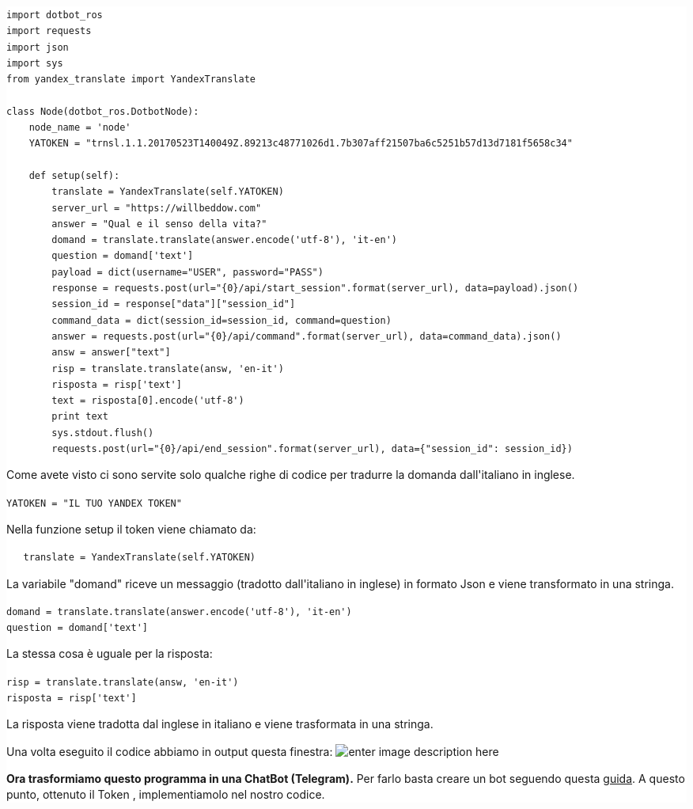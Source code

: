     import dotbot_ros
    import requests
    import json
    import sys
    from yandex_translate import YandexTranslate

    class Node(dotbot_ros.DotbotNode):
        node_name = 'node'
        YATOKEN = "trnsl.1.1.20170523T140049Z.89213c48771026d1.7b307aff21507ba6c5251b57d13d7181f5658c34"

        def setup(self):
            translate = YandexTranslate(self.YATOKEN)
            server_url = "https://willbeddow.com"
            answer = "Qual e il senso della vita?"
            domand = translate.translate(answer.encode('utf-8'), 'it-en')
            question = domand['text']
            payload = dict(username="USER", password="PASS")
            response = requests.post(url="{0}/api/start_session".format(server_url), data=payload).json()
            session_id = response["data"]["session_id"]
            command_data = dict(session_id=session_id, command=question)
            answer = requests.post(url="{0}/api/command".format(server_url), data=command_data).json()
            answ = answer["text"]
            risp = translate.translate(answ, 'en-it')
            risposta = risp['text']
            text = risposta[0].encode('utf-8')
            print text
            sys.stdout.flush()
            requests.post(url="{0}/api/end_session".format(server_url), data={"session_id": session_id})

Come avete visto ci sono servite solo qualche righe di codice per tradurre la domanda dall'italiano in inglese.

    YATOKEN = "IL TUO YANDEX TOKEN"
   Nella funzione setup il token viene chiamato da:

       translate = YandexTranslate(self.YATOKEN)

La variabile "domand" riceve un messaggio (tradotto dall'italiano in inglese) in formato Json  e viene transformato in una stringa.

    domand = translate.translate(answer.encode('utf-8'), 'it-en')
    question = domand['text']

La stessa cosa è uguale per la risposta:

    risp = translate.translate(answ, 'en-it')
    risposta = risp['text']
La risposta viene tradotta dal inglese in italiano e viene trasformata in una stringa.


 Una volta eseguito il codice abbiamo in output questa finestra:
 ![enter image description here](http://i.imgur.com/P3afWcn.jpg)


**Ora trasformiamo questo programma in una ChatBot (Telegram).**
Per farlo basta creare un bot seguendo questa [guida](http://www.hotblackrobotics.com/blog/posts/2017-02-16-tutorial-sviluppiamo-un-bot-telegram-in-ros).
A questo punto, ottenuto il Token , implementiamolo nel nostro codice.
